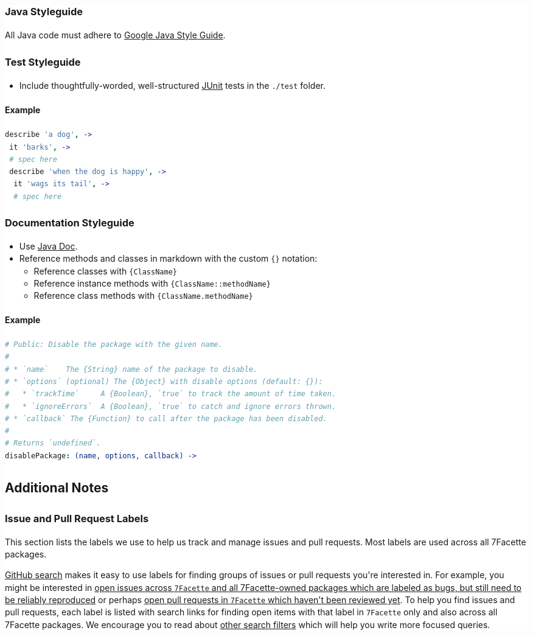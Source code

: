 ### Java Styleguide

All Java code must adhere to [Google Java Style Guide](https://google.github.io/styleguide/javaguide.html).

### Test Styleguide

- Include thoughtfully-worded, well-structured [JUnit](https://junit.org/) tests in the `./test` folder.

#### Example

```coffee
describe 'a dog', ->
 it 'barks', ->
 # spec here
 describe 'when the dog is happy', ->
  it 'wags its tail', ->
  # spec here
```

### Documentation Styleguide

* Use [Java Doc](https://daringfireball.net/projects/markdown).
* Reference methods and classes in markdown with the custom `{}` notation:
    * Reference classes with `{ClassName}`
    * Reference instance methods with `{ClassName::methodName}`
    * Reference class methods with `{ClassName.methodName}`

#### Example

```coffee
# Public: Disable the package with the given name.
#
# * `name`    The {String} name of the package to disable.
# * `options` (optional) The {Object} with disable options (default: {}):
#   * `trackTime`     A {Boolean}, `true` to track the amount of time taken.
#   * `ignoreErrors`  A {Boolean}, `true` to catch and ignore errors thrown.
# * `callback` The {Function} to call after the package has been disabled.
#
# Returns `undefined`.
disablePackage: (name, options, callback) ->
```

## Additional Notes

### Issue and Pull Request Labels

This section lists the labels we use to help us track and manage issues and pull requests. Most labels are used across all 7Facette packages.

[GitHub search](https://help.github.com/articles/searching-issues/) makes it easy to use labels for finding groups of issues or pull requests you're interested in. For example, you might be interested in [open issues across `7Facette` and all 7Facette-owned packages which are labeled as bugs, but still need to be reliably reproduced](https://github.com/search?utf8=%E2%9C%93&q=is%3Aopen+is%3Aissue+user%37Facette+label%3Abug+label%3Aneeds-reproduction) or perhaps [open pull requests in `7Facette` which haven't been reviewed yet](https://github.com/search?utf8=%E2%9C%93&q=is%3Aopen+is%3Apr+repo%37Facette%2F7Facette+comments%3A0). To help you find issues and pull requests, each label is listed with search links for finding open items with that label in `7Facette` only and also across all 7Facette packages. We  encourage you to read about [other search filters](https://help.github.com/articles/searching-issues/) which will help you write more focused queries.
